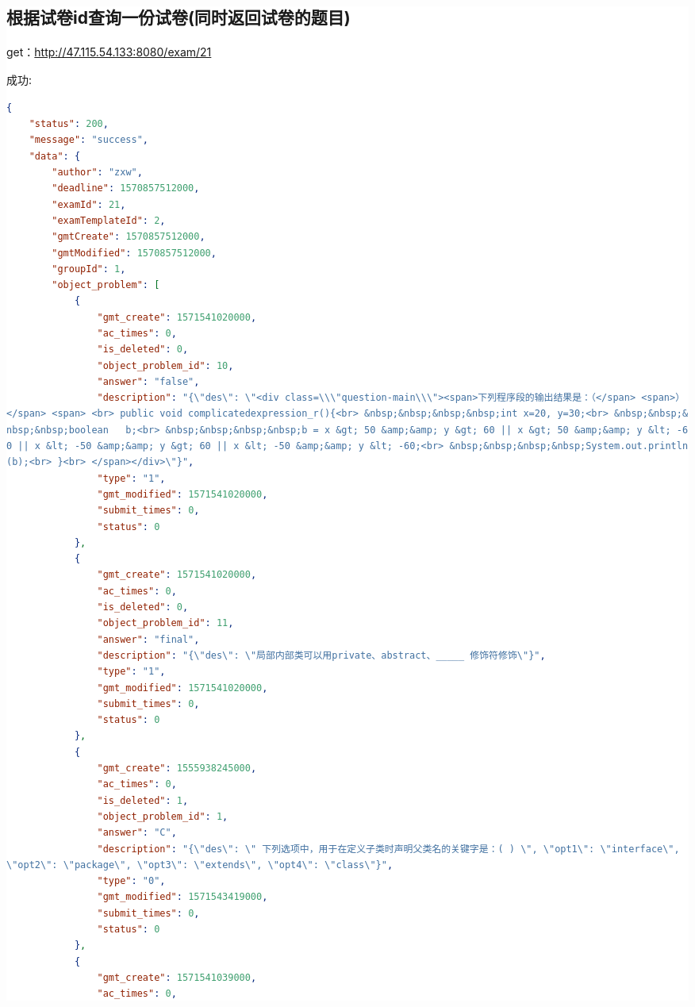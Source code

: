 ## 根据试卷id查询一份试卷(同时返回试卷的题目)

get：http://47.115.54.133:8080/exam/21

成功:

```json
{
    "status": 200,
    "message": "success",
    "data": {
        "author": "zxw",
        "deadline": 1570857512000,
        "examId": 21,
        "examTemplateId": 2,
        "gmtCreate": 1570857512000,
        "gmtModified": 1570857512000,
        "groupId": 1,
        "object_problem": [
            {
                "gmt_create": 1571541020000,
                "ac_times": 0,
                "is_deleted": 0,
                "object_problem_id": 10,
                "answer": "false",
                "description": "{\"des\": \"<div class=\\\"question-main\\\"><span>下列程序段的输出结果是：（</span> <span>）</span> <span> <br> public void complicatedexpression_r(){<br> &nbsp;&nbsp;&nbsp;&nbsp;int x=20, y=30;<br> &nbsp;&nbsp;&nbsp;&nbsp;boolean   b;<br> &nbsp;&nbsp;&nbsp;&nbsp;b = x &gt; 50 &amp;&amp; y &gt; 60 || x &gt; 50 &amp;&amp; y &lt; -60 || x &lt; -50 &amp;&amp; y &gt; 60 || x &lt; -50 &amp;&amp; y &lt; -60;<br> &nbsp;&nbsp;&nbsp;&nbsp;System.out.println(b);<br> }<br> </span></div>\"}",
                "type": "1",
                "gmt_modified": 1571541020000,
                "submit_times": 0,
                "status": 0
            },
            {
                "gmt_create": 1571541020000,
                "ac_times": 0,
                "is_deleted": 0,
                "object_problem_id": 11,
                "answer": "final",
                "description": "{\"des\": \"局部内部类可以用private、abstract、_____ 修饰符修饰\"}",
                "type": "1",
                "gmt_modified": 1571541020000,
                "submit_times": 0,
                "status": 0
            },
            {
                "gmt_create": 1555938245000,
                "ac_times": 0,
                "is_deleted": 1,
                "object_problem_id": 1,
                "answer": "C",
                "description": "{\"des\": \" 下列选项中，用于在定义子类时声明父类名的关键字是：( ) \", \"opt1\": \"interface\", \"opt2\": \"package\", \"opt3\": \"extends\", \"opt4\": \"class\"}",
                "type": "0",
                "gmt_modified": 1571543419000,
                "submit_times": 0,
                "status": 0
            },
            {
                "gmt_create": 1571541039000,
                "ac_times": 0,
```